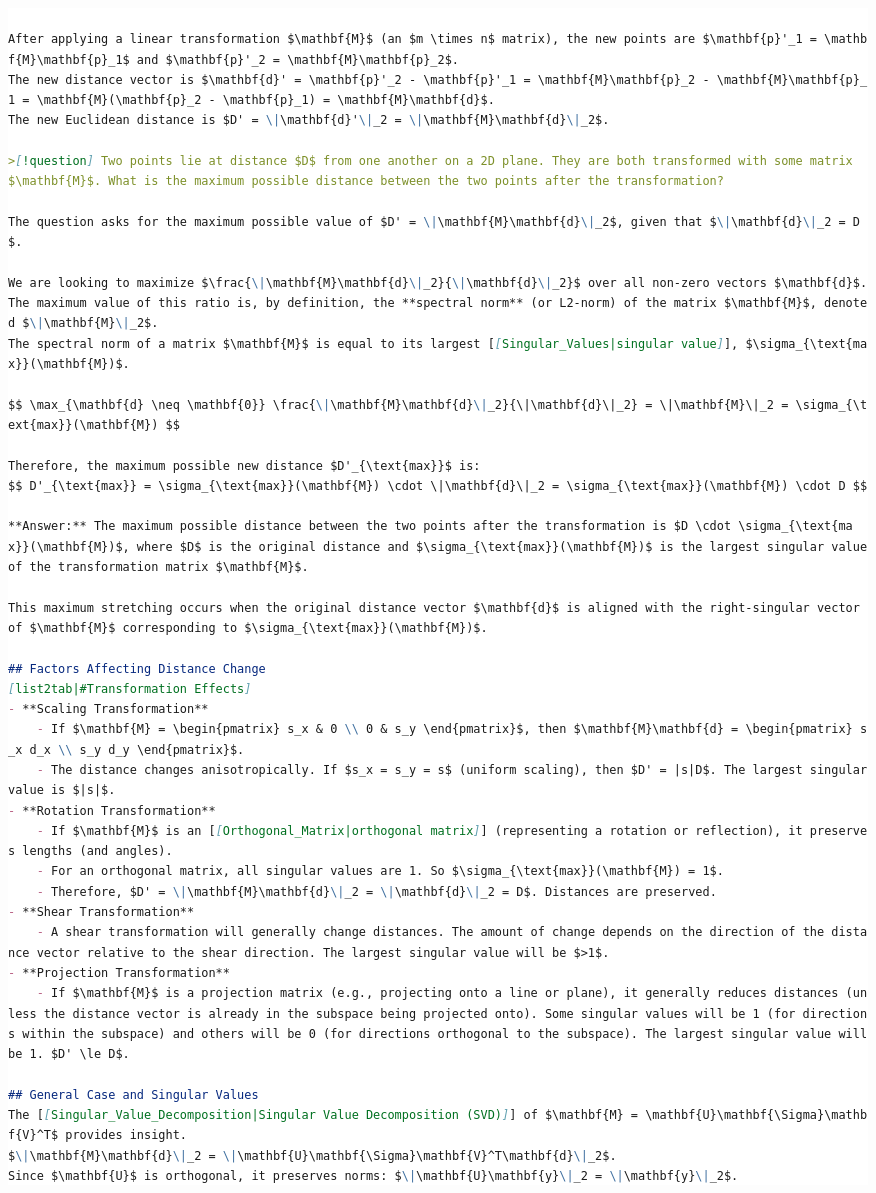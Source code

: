 `````markdown

After applying a linear transformation $\mathbf{M}$ (an $m \times n$ matrix), the new points are $\mathbf{p}'_1 = \mathbf{M}\mathbf{p}_1$ and $\mathbf{p}'_2 = \mathbf{M}\mathbf{p}_2$.
The new distance vector is $\mathbf{d}' = \mathbf{p}'_2 - \mathbf{p}'_1 = \mathbf{M}\mathbf{p}_2 - \mathbf{M}\mathbf{p}_1 = \mathbf{M}(\mathbf{p}_2 - \mathbf{p}_1) = \mathbf{M}\mathbf{d}$.
The new Euclidean distance is $D' = \|\mathbf{d}'\|_2 = \|\mathbf{M}\mathbf{d}\|_2$.

>[!question] Two points lie at distance $D$ from one another on a 2D plane. They are both transformed with some matrix $\mathbf{M}$. What is the maximum possible distance between the two points after the transformation?

The question asks for the maximum possible value of $D' = \|\mathbf{M}\mathbf{d}\|_2$, given that $\|\mathbf{d}\|_2 = D$.

We are looking to maximize $\frac{\|\mathbf{M}\mathbf{d}\|_2}{\|\mathbf{d}\|_2}$ over all non-zero vectors $\mathbf{d}$. The maximum value of this ratio is, by definition, the **spectral norm** (or L2-norm) of the matrix $\mathbf{M}$, denoted $\|\mathbf{M}\|_2$.
The spectral norm of a matrix $\mathbf{M}$ is equal to its largest [[Singular_Values|singular value]], $\sigma_{\text{max}}(\mathbf{M})$.

$$ \max_{\mathbf{d} \neq \mathbf{0}} \frac{\|\mathbf{M}\mathbf{d}\|_2}{\|\mathbf{d}\|_2} = \|\mathbf{M}\|_2 = \sigma_{\text{max}}(\mathbf{M}) $$

Therefore, the maximum possible new distance $D'_{\text{max}}$ is:
$$ D'_{\text{max}} = \sigma_{\text{max}}(\mathbf{M}) \cdot \|\mathbf{d}\|_2 = \sigma_{\text{max}}(\mathbf{M}) \cdot D $$

**Answer:** The maximum possible distance between the two points after the transformation is $D \cdot \sigma_{\text{max}}(\mathbf{M})$, where $D$ is the original distance and $\sigma_{\text{max}}(\mathbf{M})$ is the largest singular value of the transformation matrix $\mathbf{M}$.

This maximum stretching occurs when the original distance vector $\mathbf{d}$ is aligned with the right-singular vector of $\mathbf{M}$ corresponding to $\sigma_{\text{max}}(\mathbf{M})$.

## Factors Affecting Distance Change
[list2tab|#Transformation Effects]
- **Scaling Transformation**
    - If $\mathbf{M} = \begin{pmatrix} s_x & 0 \\ 0 & s_y \end{pmatrix}$, then $\mathbf{M}\mathbf{d} = \begin{pmatrix} s_x d_x \\ s_y d_y \end{pmatrix}$.
    - The distance changes anisotropically. If $s_x = s_y = s$ (uniform scaling), then $D' = |s|D$. The largest singular value is $|s|$.
- **Rotation Transformation**
    - If $\mathbf{M}$ is an [[Orthogonal_Matrix|orthogonal matrix]] (representing a rotation or reflection), it preserves lengths (and angles).
    - For an orthogonal matrix, all singular values are 1. So $\sigma_{\text{max}}(\mathbf{M}) = 1$.
    - Therefore, $D' = \|\mathbf{M}\mathbf{d}\|_2 = \|\mathbf{d}\|_2 = D$. Distances are preserved.
- **Shear Transformation**
    - A shear transformation will generally change distances. The amount of change depends on the direction of the distance vector relative to the shear direction. The largest singular value will be $>1$.
- **Projection Transformation**
    - If $\mathbf{M}$ is a projection matrix (e.g., projecting onto a line or plane), it generally reduces distances (unless the distance vector is already in the subspace being projected onto). Some singular values will be 1 (for directions within the subspace) and others will be 0 (for directions orthogonal to the subspace). The largest singular value will be 1. $D' \le D$.

## General Case and Singular Values
The [[Singular_Value_Decomposition|Singular Value Decomposition (SVD)]] of $\mathbf{M} = \mathbf{U}\mathbf{\Sigma}\mathbf{V}^T$ provides insight.
$\|\mathbf{M}\mathbf{d}\|_2 = \|\mathbf{U}\mathbf{\Sigma}\mathbf{V}^T\mathbf{d}\|_2$.
Since $\mathbf{U}$ is orthogonal, it preserves norms: $\|\mathbf{U}\mathbf{y}\|_2 = \|\mathbf{y}\|_2$.
`````